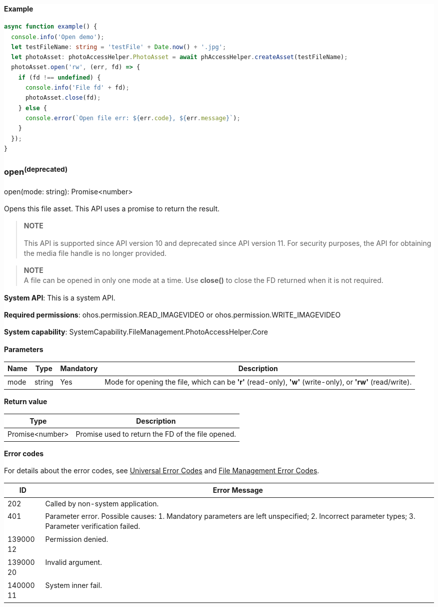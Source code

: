 **Example**

```ts
async function example() {
  console.info('Open demo');
  let testFileName: string = 'testFile' + Date.now() + '.jpg';
  let photoAsset: photoAccessHelper.PhotoAsset = await phAccessHelper.createAsset(testFileName);
  photoAsset.open('rw', (err, fd) => {
    if (fd !== undefined) {
      console.info('File fd' + fd);
      photoAsset.close(fd);
    } else {
      console.error(`Open file err: ${err.code}, ${err.message}`);
    }
  });
}
```

### open<sup>(deprecated)</sup>

open(mode: string): Promise&lt;number&gt;

Opens this file asset. This API uses a promise to return the result.

> **NOTE**
>
> This API is supported since API version 10 and deprecated since API version 11. For security purposes, the API for obtaining the media file handle is no longer provided.

> **NOTE**<br>A file can be opened in only one mode at a time. Use **close()** to close the FD returned when it is not required.

**System API**: This is a system API.

**Required permissions**: ohos.permission.READ_IMAGEVIDEO or ohos.permission.WRITE_IMAGEVIDEO

**System capability**: SystemCapability.FileManagement.PhotoAccessHelper.Core

**Parameters**

| Name | Type    | Mandatory  | Description                                 |
| ---- | ------ | ---- | ----------------------------------- |
| mode | string | Yes   | Mode for opening the file, which can be **'r'** (read-only), **'w'** (write-only), or **'rw'** (read/write).|

**Return value**

| Type                   | Description           |
| --------------------- | ------------- |
| Promise&lt;number&gt; | Promise used to return the FD of the file opened.|

**Error codes**

For details about the error codes, see [Universal Error Codes](../errorcode-universal.md) and [File Management Error Codes](../apis-core-file-kit/errorcode-filemanagement.md).

| ID| Error Message|
| -------- | ---------------------------------------- |
| 202     |  Called by non-system application.         |
| 401 | Parameter error. Possible causes: 1. Mandatory parameters are left unspecified; 2. Incorrect parameter types; 3. Parameter verification failed. | 
| 13900012     | Permission denied.         |
| 13900020     | Invalid argument.         |
| 14000011       | System inner fail.         |
